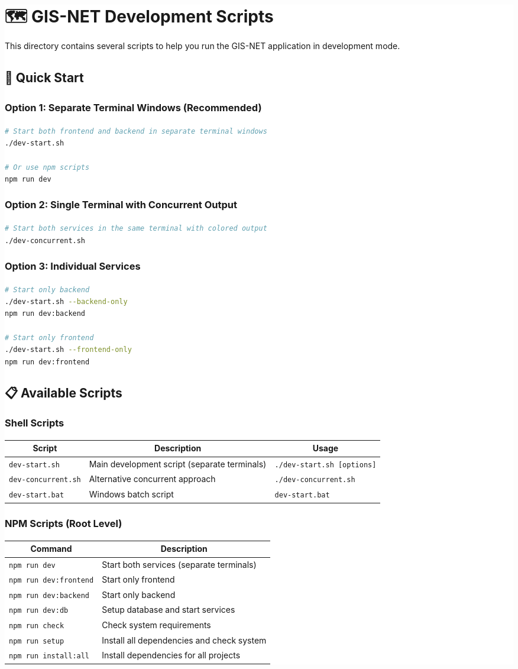 # 🗺️ GIS-NET Development Scripts

This directory contains several scripts to help you run the GIS-NET application in development mode.

## 🚀 Quick Start

### Option 1: Separate Terminal Windows (Recommended)
```bash
# Start both frontend and backend in separate terminal windows
./dev-start.sh

# Or use npm scripts
npm run dev
```

### Option 2: Single Terminal with Concurrent Output
```bash
# Start both services in the same terminal with colored output
./dev-concurrent.sh
```

### Option 3: Individual Services
```bash
# Start only backend
./dev-start.sh --backend-only
npm run dev:backend

# Start only frontend  
./dev-start.sh --frontend-only
npm run dev:frontend
```

## 📋 Available Scripts

### Shell Scripts

| Script | Description | Usage |
|--------|-------------|-------|
| `dev-start.sh` | Main development script (separate terminals) | `./dev-start.sh [options]` |
| `dev-concurrent.sh` | Alternative concurrent approach | `./dev-concurrent.sh` |
| `dev-start.bat` | Windows batch script | `dev-start.bat` |

### NPM Scripts (Root Level)

| Command | Description |
|---------|-------------|
| `npm run dev` | Start both services (separate terminals) |
| `npm run dev:frontend` | Start only frontend |
| `npm run dev:backend` | Start only backend |
| `npm run dev:db` | Setup database and start services |
| `npm run check` | Check system requirements |
| `npm run setup` | Install all dependencies and check system |
| `npm run install:all` | Install dependencies for all projects |